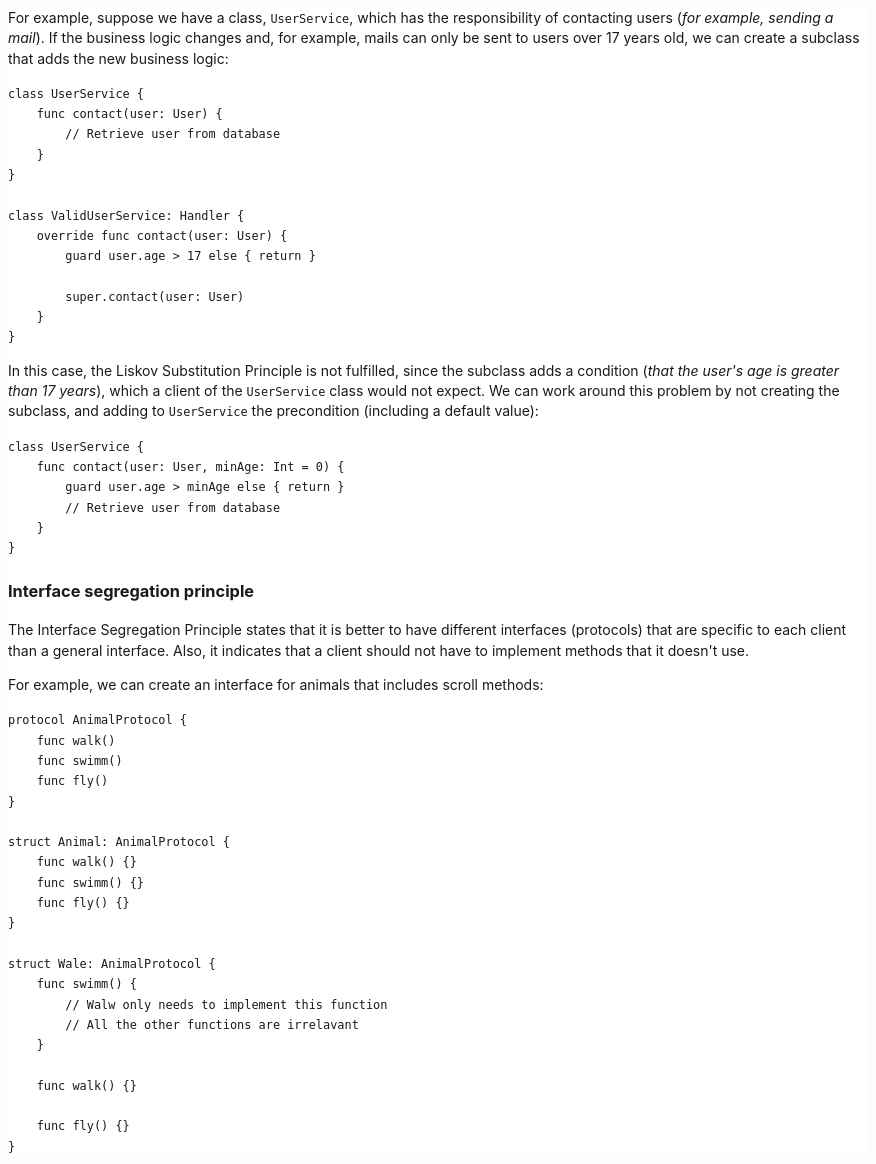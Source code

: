 For example, suppose we have a class, `UserService`, which has the responsibility of contacting users (_for example, sending a mail_). If the business logic changes and, for example, mails can only be sent to users over 17 years old, we can create a subclass that adds the new business logic:

```
class UserService {
    func contact(user: User) {
        // Retrieve user from database
    }
}

class ValidUserService: Handler {
    override func contact(user: User) {
        guard user.age > 17 else { return }

        super.contact(user: User)
    }
}
```

In this case, the Liskov Substitution Principle is not fulfilled, since the subclass adds a condition (_that the user's age is greater than 17 years_), which a client of the `UserService` class would not expect. We can work around this problem by not creating the subclass, and adding to `UserService` the precondition (including a default value):
```
class UserService {
    func contact(user: User, minAge: Int = 0) {
        guard user.age > minAge else { return }
        // Retrieve user from database
    }
}
```



### Interface segregation principle
The Interface Segregation Principle states that it is better to have different interfaces (protocols) that are specific to each client than a general interface. Also, it indicates that a client should not have to implement methods that it doesn't use.

For example, we can create an interface for animals that includes scroll methods:
```
protocol AnimalProtocol {
    func walk()
    func swimm()
    func fly()
}

struct Animal: AnimalProtocol {
    func walk() {}
    func swimm() {}
    func fly() {}
}

struct Wale: AnimalProtocol {
    func swimm() {
        // Walw only needs to implement this function
        // All the other functions are irrelavant
    }
    
    func walk() {}
    
    func fly() {}
}
```

